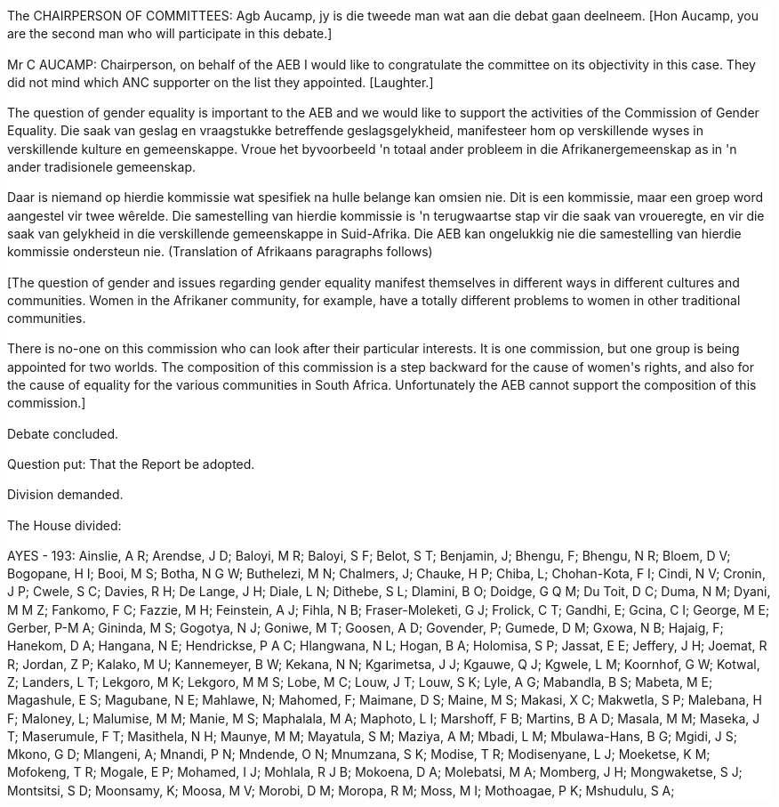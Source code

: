 The CHAIRPERSON OF COMMITTEES:  Agb Aucamp, jy is die tweede man wat aan
die debat gaan deelneem. [Hon Aucamp, you are the second man who will
participate in this debate.]

Mr C AUCAMP: Chairperson, on behalf of the AEB I would like to congratulate
the committee on its objectivity in this case. They did not mind which ANC
supporter on the list they appointed. [Laughter.]

The question of gender equality is important to the AEB and we would like
to support the activities of the Commission of Gender Equality.
Die saak van geslag en vraagstukke betreffende geslagsgelykheid,
manifesteer hom op verskillende wyses in verskillende kulture en
gemeenskappe. Vroue het byvoorbeeld 'n totaal ander probleem in die
Afrikanergemeenskap as in 'n ander tradisionele gemeenskap.

Daar is niemand op hierdie kommissie wat spesifiek na hulle belange kan
omsien nie. Dit is een kommissie, maar een groep word aangestel vir twee
wêrelde. Die samestelling van hierdie kommissie is 'n terugwaartse stap vir
die saak van vroueregte, en vir die saak van gelykheid in die verskillende
gemeenskappe in Suid-Afrika. Die AEB kan ongelukkig nie die samestelling
van hierdie kommissie ondersteun nie. (Translation of Afrikaans paragraphs
follows)

[The question of gender and issues regarding gender equality manifest
themselves in different ways in different cultures and communities. Women
in the Afrikaner community, for example, have a totally different problems
to women in other traditional communities.

There is no-one on this commission who can look after their particular
interests. It is one commission, but one group is being appointed for two
worlds. The composition of this commission is a step backward for the cause
of women's rights, and also for the cause of equality for the various
communities in South Africa. Unfortunately the AEB cannot support the
composition of this commission.]

Debate concluded.

Question put: That the Report be adopted.

Division demanded.

The House divided:


  AYES - 193: Ainslie, A R; Arendse, J D; Baloyi, M R; Baloyi, S F; Belot,
  S T; Benjamin, J; Bhengu, F; Bhengu, N R; Bloem, D V; Bogopane, H I;
  Booi, M S; Botha, N G W; Buthelezi, M N; Chalmers, J; Chauke, H P; Chiba,
  L; Chohan-Kota, F I; Cindi, N V; Cronin, J P; Cwele, S C; Davies, R H; De
  Lange, J H; Diale, L N; Dithebe, S L; Dlamini, B O; Doidge, G Q M; Du
  Toit, D C; Duma, N M; Dyani, M M Z; Fankomo, F C; Fazzie, M H; Feinstein,
  A J; Fihla, N B; Fraser-Moleketi, G J; Frolick, C T; Gandhi, E; Gcina, C
  I; George, M E; Gerber, P-M A; Gininda, M S; Gogotya, N J; Goniwe, M T;
  Goosen, A D; Govender, P; Gumede, D M; Gxowa, N B; Hajaig, F; Hanekom, D
  A; Hangana, N E; Hendrickse, P A C; Hlangwana, N L; Hogan, B A; Holomisa,
  S P; Jassat, E E; Jeffery, J H; Joemat, R R; Jordan, Z P; Kalako, M U;
  Kannemeyer, B W; Kekana, N N; Kgarimetsa, J J; Kgauwe, Q J; Kgwele, L M;
  Koornhof, G W; Kotwal, Z; Landers, L T; Lekgoro, M K; Lekgoro, M M S;
  Lobe, M C; Louw, J T; Louw, S K; Lyle, A G; Mabandla, B S; Mabeta, M E;
  Magashule, E S; Magubane, N E; Mahlawe, N; Mahomed, F; Maimane, D S;
  Maine, M S; Makasi, X C; Makwetla, S P; Malebana, H F; Maloney, L;
  Malumise, M M; Manie, M S; Maphalala, M A; Maphoto, L I; Marshoff, F B;
  Martins, B A D; Masala, M M; Maseka, J T; Maserumule, F T; Masithela, N
  H; Maunye, M M; Mayatula, S M; Maziya, A M; Mbadi, L M; Mbulawa-Hans, B
  G; Mgidi, J S; Mkono, G D; Mlangeni, A; Mnandi, P N; Mndende, O N;
  Mnumzana, S K; Modise, T R; Modisenyane, L J; Moeketse, K M; Mofokeng, T
  R; Mogale, E P; Mohamed, I J; Mohlala, R J B; Mokoena, D A; Molebatsi, M
  A; Momberg, J H; Mongwaketse, S J; Montsitsi, S D; Moonsamy, K; Moosa, M
  V; Morobi, D M; Moropa, R M; Moss, M I; Mothoagae, P K; Mshudulu, S A;